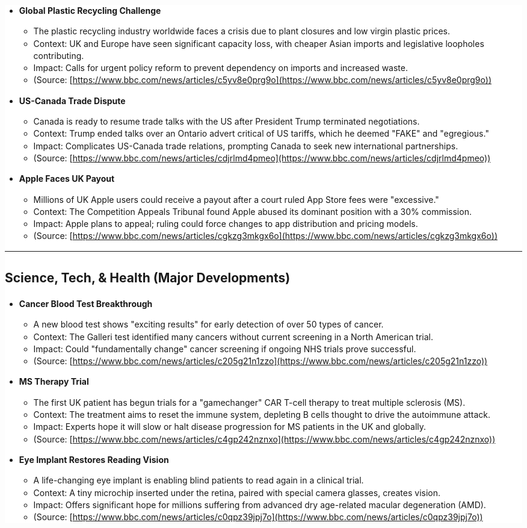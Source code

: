 *   **Global Plastic Recycling Challenge**
    *   The plastic recycling industry worldwide faces a crisis due to plant closures and low virgin plastic prices.
    *   Context: UK and Europe have seen significant capacity loss, with cheaper Asian imports and legislative loopholes contributing.
    *   Impact: Calls for urgent policy reform to prevent dependency on imports and increased waste.
    *   (Source: [https://www.bbc.com/news/articles/c5yv8e0prg9o](https://www.bbc.com/news/articles/c5yv8e0prg9o))

*   **US-Canada Trade Dispute**
    *   Canada is ready to resume trade talks with the US after President Trump terminated negotiations.
    *   Context: Trump ended talks over an Ontario advert critical of US tariffs, which he deemed "FAKE" and "egregious."
    *   Impact: Complicates US-Canada trade relations, prompting Canada to seek new international partnerships.
    *   (Source: [https://www.bbc.com/news/articles/cdjrlmd4pmeo](https://www.bbc.com/news/articles/cdjrlmd4pmeo))

*   **Apple Faces UK Payout**
    *   Millions of UK Apple users could receive a payout after a court ruled App Store fees were "excessive."
    *   Context: The Competition Appeals Tribunal found Apple abused its dominant position with a 30% commission.
    *   Impact: Apple plans to appeal; ruling could force changes to app distribution and pricing models.
    *   (Source: [https://www.bbc.com/news/articles/cgkzg3mkgx6o](https://www.bbc.com/news/articles/cgkzg3mkgx6o))

---

## Science, Tech, & Health (Major Developments)

*   **Cancer Blood Test Breakthrough**
    *   A new blood test shows "exciting results" for early detection of over 50 types of cancer.
    *   Context: The Galleri test identified many cancers without current screening in a North American trial.
    *   Impact: Could "fundamentally change" cancer screening if ongoing NHS trials prove successful.
    *   (Source: [https://www.bbc.com/news/articles/c205g21n1zzo](https://www.bbc.com/news/articles/c205g21n1zzo))

*   **MS Therapy Trial**
    *   The first UK patient has begun trials for a "gamechanger" CAR T-cell therapy to treat multiple sclerosis (MS).
    *   Context: The treatment aims to reset the immune system, depleting B cells thought to drive the autoimmune attack.
    *   Impact: Experts hope it will slow or halt disease progression for MS patients in the UK and globally.
    *   (Source: [https://www.bbc.com/news/articles/c4gp242nznxo](https://www.bbc.com/news/articles/c4gp242nznxo))

*   **Eye Implant Restores Reading Vision**
    *   A life-changing eye implant is enabling blind patients to read again in a clinical trial.
    *   Context: A tiny microchip inserted under the retina, paired with special camera glasses, creates vision.
    *   Impact: Offers significant hope for millions suffering from advanced dry age-related macular degeneration (AMD).
    *   (Source: [https://www.bbc.com/news/articles/c0qpz39jpj7o](https://www.bbc.com/news/articles/c0qpz39jpj7o))
